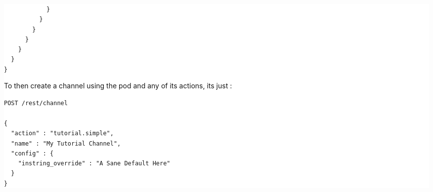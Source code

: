```
            }
          }
        }
      }
    }
  }
}
```

To then create a channel using the pod and any of its actions, its just :


```
POST /rest/channel

{
  "action" : "tutorial.simple",
  "name" : "My Tutorial Channel",
  "config" : {
    "instring_override" : "A Sane Default Here"
  }
}
```




